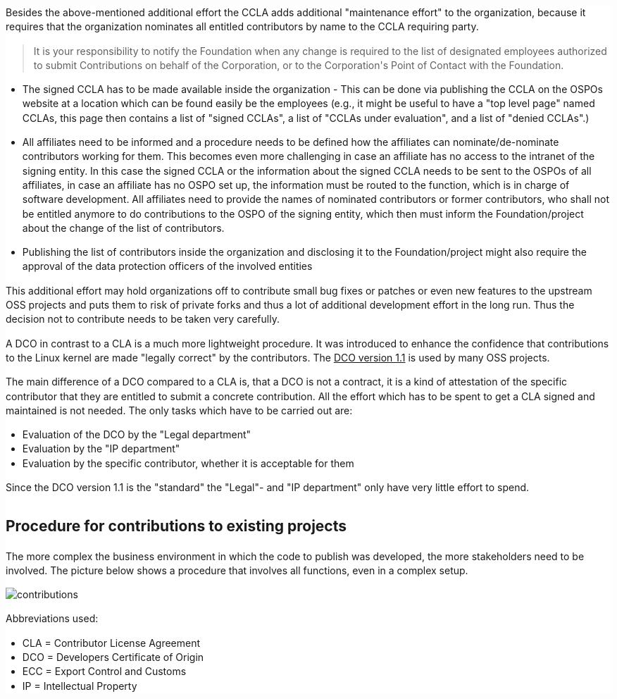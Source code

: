 Besides the above-mentioned additional effort the CCLA adds additional "maintenance effort" to the organization, because it requires that the organization nominates all entitled contributors by name to the CCLA requiring party.
> It is your responsibility to notify the Foundation when any change is required to the list of designated employees authorized to submit Contributions on behalf of the Corporation, or to the Corporation's Point of Contact with the Foundation.

* The signed CCLA has to be made available inside the organization - This can be done via publishing the CCLA on the OSPOs website at a location which can be found easily be the employees (e.g., it might be useful to have a "top level page" named CCLAs, this page then contains a list of "signed CCLAs", a list of "CCLAs under evaluation", and a list of "denied CCLAs".)

* All affiliates need to be informed and a procedure needs to be defined how the affiliates can nominate/de-nominate contributors working for them. This becomes even more challenging in case an affiliate has no access to the intranet of the signing entity. In this case the signed CCLA or the information about the signed CCLA needs to be sent to the OSPOs of all affiliates, in case an affiliate has no OSPO set up, the information must be routed to the function, which is in charge of software development. All affiliates need to provide the names of nominated contributors or former contributors, who shall not be entitled anymore to do contributions to the OSPO of the signing entity, which then must inform the Foundation/project about the change of the list of contributors.
* Publishing the list of contributors inside the organization and disclosing it to the Foundation/project might also require the approval of the data protection officers of the involved entities

This additional effort may hold organizations off to contribute small bug fixes or patches or even new features to the upstream OSS projects and puts them to risk of private forks and thus a lot of additional development effort in the long run. Thus the decision not to contribute needs to be taken very carefully.

A DCO in contrast to a CLA is a much more lightweight procedure. It was introduced to enhance the confidence that contributions to the Linux kernel are made "legally correct" by the contributors. The [DCO version 1.1](https://developercertificate.org/) is used by many OSS projects.

The main difference of a DCO compared to a CLA is, that a DCO is not a contract, it is a kind of attestation of the specific contributor that they are entitled to submit a concrete contribution. All the effort which has to be spent to get a CLA signed and maintained is not needed. The only tasks which have to be carried out are:

* Evaluation of the DCO by the "Legal department"
* Evaluation by the "IP department"
* Evaluation by the specific contributor, whether it is acceptable for them

Since the DCO version 1.1 is the "standard" the "Legal"- and "IP department" only have very little effort to spend.

## Procedure for contributions to existing projects

The more complex the business environment in which the code to publish was developed, the more stakeholders need to be involved. The picture below shows a procedure that involves all functions, even in a complex setup.

![contributions](/img/guides/outbound-oss1.png)

Abbreviations used:

* CLA = Contributor License Agreement
* DCO = Developers Certificate of Origin
* ECC = Export Control and Customs
* IP  = Intellectual Property
